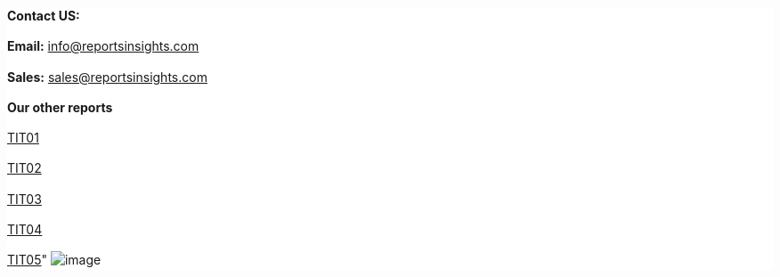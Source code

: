 <strong>Contact US:</strong>

<p class=""""><b>Email:</b> <a href=mailto:info@reportsinsights.com>info@reportsinsights.com</a></p>
<p class=""""><b>Sales:</b> <a href=mailto:sales@reportsinsights.com>sales@reportsinsights.com</a></p>

<strong>Our other reports</strong>

<a href=LIN01>TIT01</a>

<a href=LIN02>TIT02</a>

<a href=LIN03>TIT03</a>

<a href=LIN04>TIT04</a>

<a href=LIN05>TIT05</a>"
![image](https://github.com/user-attachments/assets/1ea56a4a-7832-4b33-bdce-1da545d9829f)
